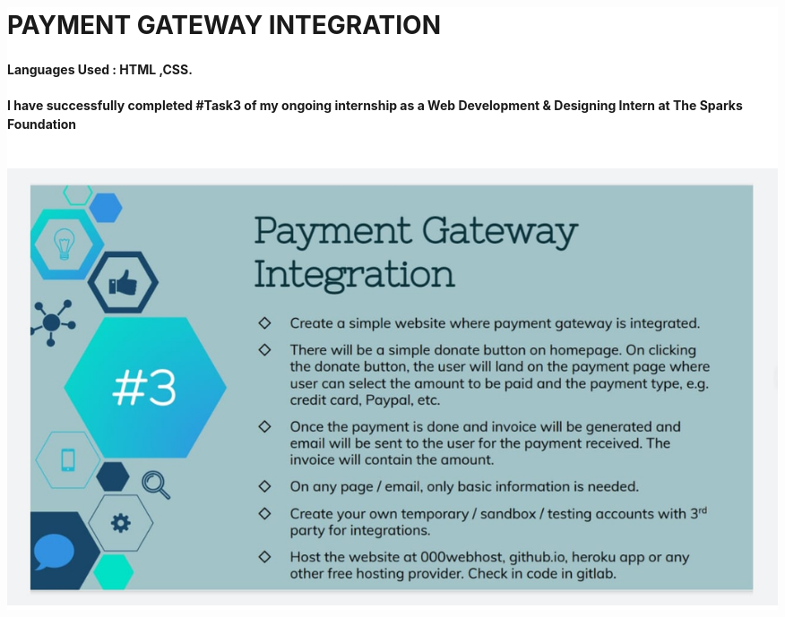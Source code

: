 <h1>PAYMENT GATEWAY INTEGRATION</h1>
<html>
<body>
<h4>Languages Used : HTML ,CSS.</h4>
<h4>I have successfully completed #Task3 of my ongoing internship as a Web Development & Designing Intern  at The Sparks Foundation</h4><br>
    <img src="image.png" width="100%" height="100%">
  </body>
</html>
